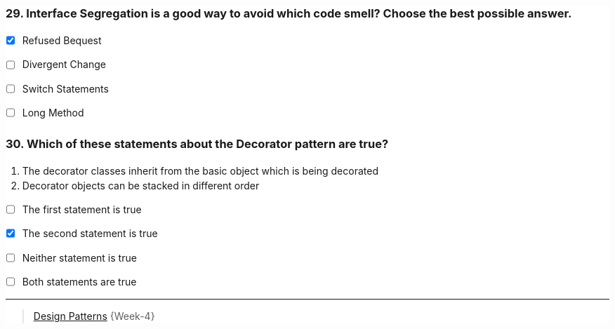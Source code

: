 
### 29. Interface Segregation is a good way to avoid which code smell? Choose the best possible answer.
   
- [x] Refused Bequest   
- [ ] Divergent Change    
- [ ] Switch Statements   
- [ ] Long Method 


### 30. Which of these statements about the Decorator pattern are true?

  1. The decorator classes inherit from the basic object which is being decorated
  2. Decorator objects can be stacked in different order
   
- [ ] The first statement is true   
- [x] The second statement is true   
- [ ] Neither statement is true   
- [ ] Both statements are true 


  
--- 
> [Design Patterns](https://www.coursera.org/learn/design-patterns/) {Week-4}
